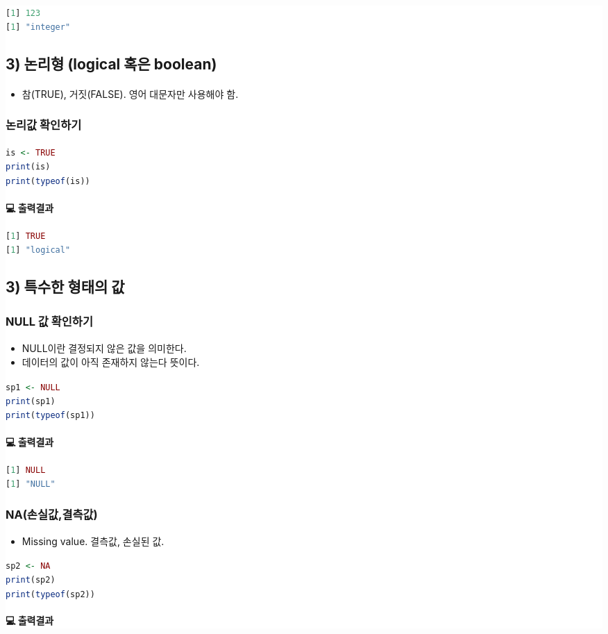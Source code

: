 ```r
[1] 123
[1] "integer"
```
    

## 3) 논리형 (logical 혹은 boolean)

- 참(TRUE), 거짓(FALSE). 영어 대문자만 사용해야 함.

### 논리값 확인하기

```r
is <- TRUE
print(is)
print(typeof(is))
```

#### 💻 출력결과
    
```r
[1] TRUE
[1] "logical"
```
    
## 3) 특수한 형태의 값

### NULL 값 확인하기

- NULL이란 결정되지 않은 값을 의미한다.
- 데이터의 값이 아직 존재하지 않는다 뜻이다.

```r
sp1 <- NULL
print(sp1)
print(typeof(sp1))
```

#### 💻 출력결과
    
```r
[1] NULL
[1] "NULL"
```

### NA(손실값,결측값)

- Missing value. 결측값, 손실된 값.

```r
sp2 <- NA
print(sp2)
print(typeof(sp2))
```

#### 💻 출력결과
    